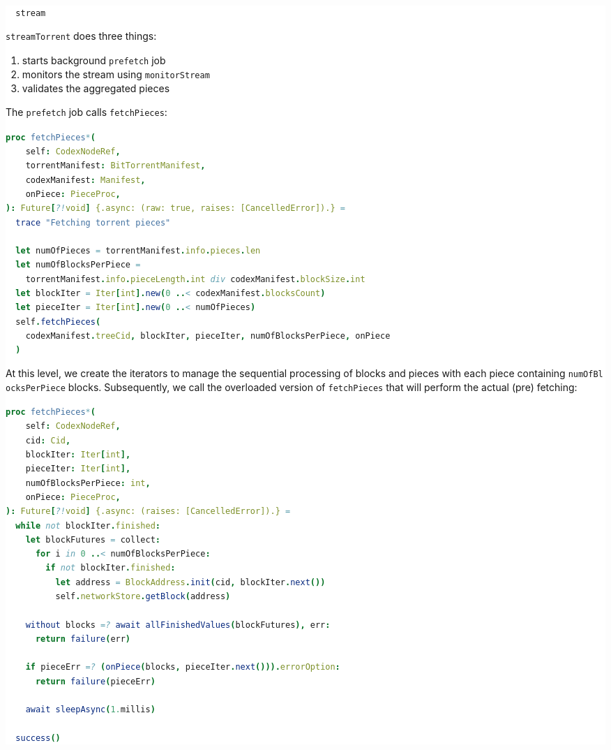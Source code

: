 ```nim
  stream
```

`streamTorrent` does three things:

1. starts background `prefetch` job
2. monitors the stream using `monitorStream`
3. validates the aggregated pieces

The `prefetch` job calls `fetchPieces`:

```nim
proc fetchPieces*(
    self: CodexNodeRef,
    torrentManifest: BitTorrentManifest,
    codexManifest: Manifest,
    onPiece: PieceProc,
): Future[?!void] {.async: (raw: true, raises: [CancelledError]).} =
  trace "Fetching torrent pieces"

  let numOfPieces = torrentManifest.info.pieces.len
  let numOfBlocksPerPiece =
    torrentManifest.info.pieceLength.int div codexManifest.blockSize.int
  let blockIter = Iter[int].new(0 ..< codexManifest.blocksCount)
  let pieceIter = Iter[int].new(0 ..< numOfPieces)
  self.fetchPieces(
    codexManifest.treeCid, blockIter, pieceIter, numOfBlocksPerPiece, onPiece
  )
```

At this level, we create the iterators to manage the sequential processing of blocks and pieces with each piece containing `numOfBlocksPerPiece` blocks. Subsequently, we call the overloaded version of `fetchPieces` that will perform the actual (pre) fetching:

```nim
proc fetchPieces*(
    self: CodexNodeRef,
    cid: Cid,
    blockIter: Iter[int],
    pieceIter: Iter[int],
    numOfBlocksPerPiece: int,
    onPiece: PieceProc,
): Future[?!void] {.async: (raises: [CancelledError]).} =
  while not blockIter.finished:
    let blockFutures = collect:
      for i in 0 ..< numOfBlocksPerPiece:
        if not blockIter.finished:
          let address = BlockAddress.init(cid, blockIter.next())
          self.networkStore.getBlock(address)

    without blocks =? await allFinishedValues(blockFutures), err:
      return failure(err)

    if pieceErr =? (onPiece(blocks, pieceIter.next())).errorOption:
      return failure(pieceErr)

    await sleepAsync(1.millis)

  success()
```
